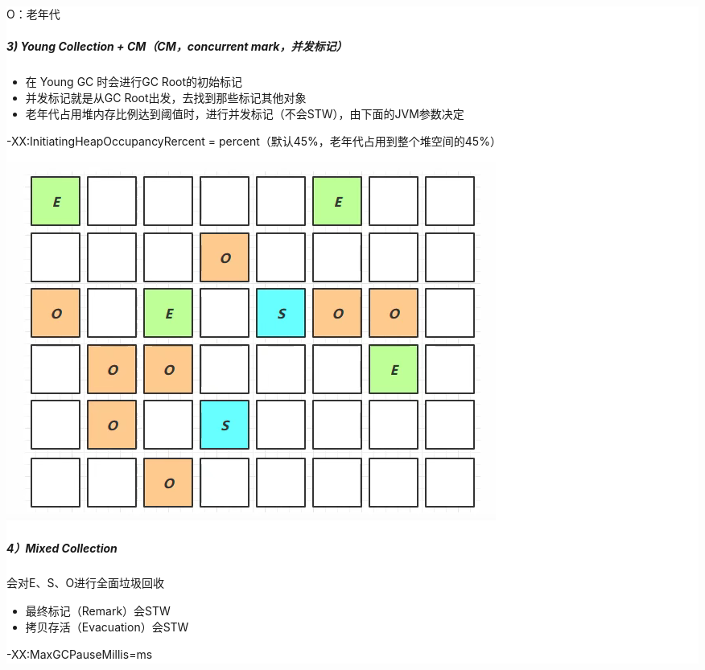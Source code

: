 O：老年代

##### 3) Young Collection + CM（CM，concurrent mark，并发标记）

* 在 Young GC 时会进行GC Root的初始标记
* 并发标记就是从GC Root出发，去找到那些标记其他对象
* 老年代占用堆内存比例达到阈值时，进行并发标记（不会STW），由下面的JVM参数决定

-XX:InitiatingHeapOccupancyRercent = percent（默认45%，老年代占用到整个堆空间的45%）

![image-20211012220903508](../img/image-20211012220903508.png)

##### 4）Mixed Collection

会对E、S、O进行全面垃圾回收

* 最终标记（Remark）会STW
* 拷贝存活（Evacuation）会STW

-XX:MaxGCPauseMillis=ms
